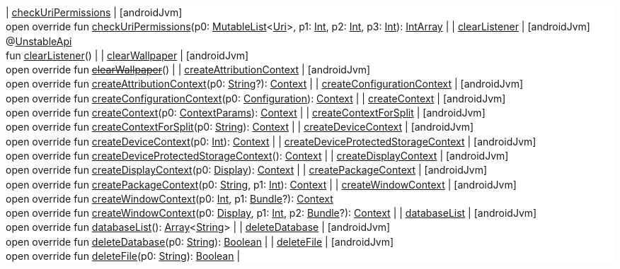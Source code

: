| [checkUriPermissions](index.md#-1934262484%2FFunctions%2F-1596939238) | [androidJvm]<br>open override fun [checkUriPermissions](index.md#-1934262484%2FFunctions%2F-1596939238)(p0: [MutableList](https://kotlinlang.org/api/latest/jvm/stdlib/kotlin.collections/-mutable-list/index.html)&lt;[Uri](https://developer.android.com/reference/kotlin/android/net/Uri.html)&gt;, p1: [Int](https://kotlinlang.org/api/latest/jvm/stdlib/kotlin/-int/index.html), p2: [Int](https://kotlinlang.org/api/latest/jvm/stdlib/kotlin/-int/index.html), p3: [Int](https://kotlinlang.org/api/latest/jvm/stdlib/kotlin/-int/index.html)): [IntArray](https://kotlinlang.org/api/latest/jvm/stdlib/kotlin/-int-array/index.html) |
| [clearListener](index.md#-1640389381%2FFunctions%2F-1596939238) | [androidJvm]<br>@[UnstableApi](https://developer.android.com/reference/kotlin/androidx/media3/common/util/UnstableApi.html)<br>fun [clearListener](index.md#-1640389381%2FFunctions%2F-1596939238)() |
| [clearWallpaper](index.md#-1564108334%2FFunctions%2F-1596939238) | [androidJvm]<br>open override fun [~~clearWallpaper~~](index.md#-1564108334%2FFunctions%2F-1596939238)() |
| [createAttributionContext](index.md#1250560058%2FFunctions%2F-1596939238) | [androidJvm]<br>open override fun [createAttributionContext](index.md#1250560058%2FFunctions%2F-1596939238)(p0: [String](https://kotlinlang.org/api/latest/jvm/stdlib/kotlin/-string/index.html)?): [Context](https://developer.android.com/reference/kotlin/android/content/Context.html) |
| [createConfigurationContext](index.md#-1154826084%2FFunctions%2F-1596939238) | [androidJvm]<br>open override fun [createConfigurationContext](index.md#-1154826084%2FFunctions%2F-1596939238)(p0: [Configuration](https://developer.android.com/reference/kotlin/android/content/res/Configuration.html)): [Context](https://developer.android.com/reference/kotlin/android/content/Context.html) |
| [createContext](index.md#1358229057%2FFunctions%2F-1596939238) | [androidJvm]<br>open override fun [createContext](index.md#1358229057%2FFunctions%2F-1596939238)(p0: [ContextParams](https://developer.android.com/reference/kotlin/android/content/ContextParams.html)): [Context](https://developer.android.com/reference/kotlin/android/content/Context.html) |
| [createContextForSplit](index.md#1654585621%2FFunctions%2F-1596939238) | [androidJvm]<br>open override fun [createContextForSplit](index.md#1654585621%2FFunctions%2F-1596939238)(p0: [String](https://kotlinlang.org/api/latest/jvm/stdlib/kotlin/-string/index.html)): [Context](https://developer.android.com/reference/kotlin/android/content/Context.html) |
| [createDeviceContext](index.md#-1549365964%2FFunctions%2F-1596939238) | [androidJvm]<br>open override fun [createDeviceContext](index.md#-1549365964%2FFunctions%2F-1596939238)(p0: [Int](https://kotlinlang.org/api/latest/jvm/stdlib/kotlin/-int/index.html)): [Context](https://developer.android.com/reference/kotlin/android/content/Context.html) |
| [createDeviceProtectedStorageContext](index.md#-2131343837%2FFunctions%2F-1596939238) | [androidJvm]<br>open override fun [createDeviceProtectedStorageContext](index.md#-2131343837%2FFunctions%2F-1596939238)(): [Context](https://developer.android.com/reference/kotlin/android/content/Context.html) |
| [createDisplayContext](index.md#-296982170%2FFunctions%2F-1596939238) | [androidJvm]<br>open override fun [createDisplayContext](index.md#-296982170%2FFunctions%2F-1596939238)(p0: [Display](https://developer.android.com/reference/kotlin/android/view/Display.html)): [Context](https://developer.android.com/reference/kotlin/android/content/Context.html) |
| [createPackageContext](index.md#212314043%2FFunctions%2F-1596939238) | [androidJvm]<br>open override fun [createPackageContext](index.md#212314043%2FFunctions%2F-1596939238)(p0: [String](https://kotlinlang.org/api/latest/jvm/stdlib/kotlin/-string/index.html), p1: [Int](https://kotlinlang.org/api/latest/jvm/stdlib/kotlin/-int/index.html)): [Context](https://developer.android.com/reference/kotlin/android/content/Context.html) |
| [createWindowContext](index.md#-1685281025%2FFunctions%2F-1596939238) | [androidJvm]<br>open override fun [createWindowContext](index.md#-1685281025%2FFunctions%2F-1596939238)(p0: [Int](https://kotlinlang.org/api/latest/jvm/stdlib/kotlin/-int/index.html), p1: [Bundle](https://developer.android.com/reference/kotlin/android/os/Bundle.html)?): [Context](https://developer.android.com/reference/kotlin/android/content/Context.html)<br>open override fun [createWindowContext](index.md#291506760%2FFunctions%2F-1596939238)(p0: [Display](https://developer.android.com/reference/kotlin/android/view/Display.html), p1: [Int](https://kotlinlang.org/api/latest/jvm/stdlib/kotlin/-int/index.html), p2: [Bundle](https://developer.android.com/reference/kotlin/android/os/Bundle.html)?): [Context](https://developer.android.com/reference/kotlin/android/content/Context.html) |
| [databaseList](index.md#-2015717810%2FFunctions%2F-1596939238) | [androidJvm]<br>open override fun [databaseList](index.md#-2015717810%2FFunctions%2F-1596939238)(): [Array](https://kotlinlang.org/api/latest/jvm/stdlib/kotlin/-array/index.html)&lt;[String](https://kotlinlang.org/api/latest/jvm/stdlib/kotlin/-string/index.html)&gt; |
| [deleteDatabase](index.md#1521633731%2FFunctions%2F-1596939238) | [androidJvm]<br>open override fun [deleteDatabase](index.md#1521633731%2FFunctions%2F-1596939238)(p0: [String](https://kotlinlang.org/api/latest/jvm/stdlib/kotlin/-string/index.html)): [Boolean](https://kotlinlang.org/api/latest/jvm/stdlib/kotlin/-boolean/index.html) |
| [deleteFile](index.md#-1794089596%2FFunctions%2F-1596939238) | [androidJvm]<br>open override fun [deleteFile](index.md#-1794089596%2FFunctions%2F-1596939238)(p0: [String](https://kotlinlang.org/api/latest/jvm/stdlib/kotlin/-string/index.html)): [Boolean](https://kotlinlang.org/api/latest/jvm/stdlib/kotlin/-boolean/index.html) |